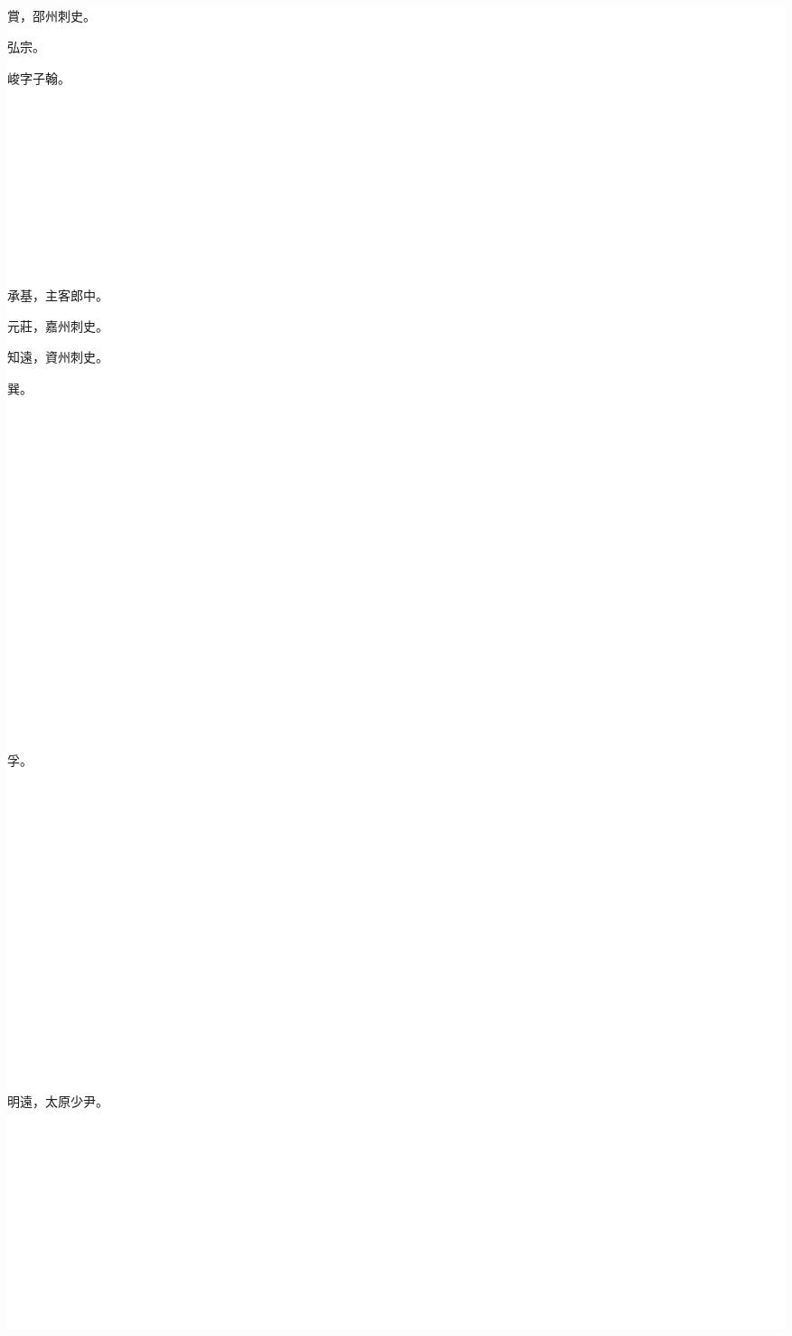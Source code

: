 賞，邵州刺史。

弘宗。

峻字子翰。

　

　

　

　

　

　

承基，主客郎中。

元莊，嘉州刺史。

知遠，資州刺史。

巽。

　

　

　

　

　

　

　

　

　

　

　

孚。

　

　

　

　

　

　

　

　

　

　

明遠，太原少尹。

　

　

　

　

　

　

　